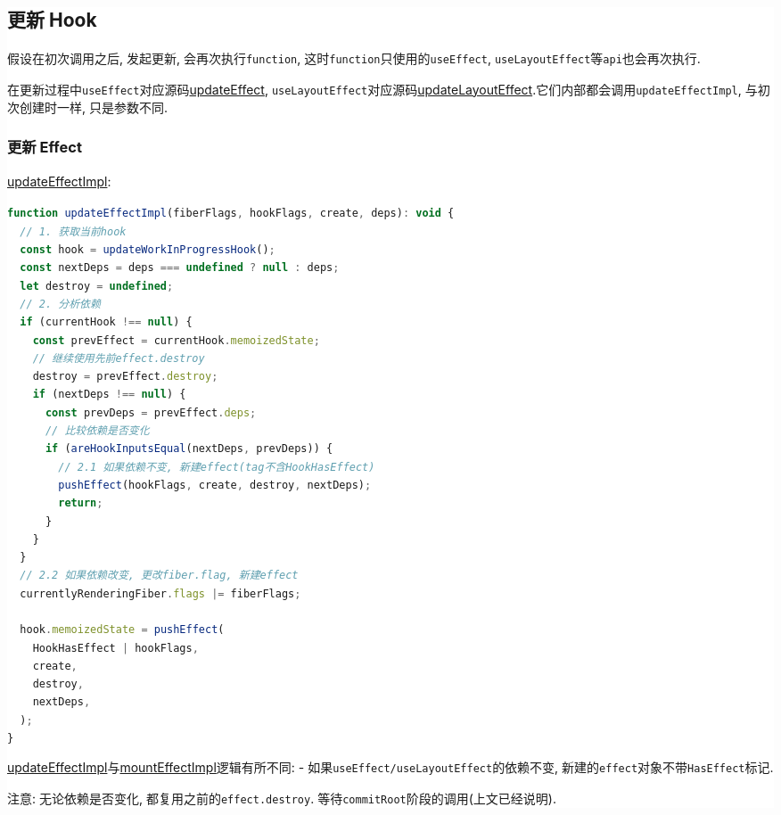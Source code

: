 ## 更新 Hook

假设在初次调用之后, 发起更新, 会再次执行`function`, 这时`function`只使用的`useEffect`, `useLayoutEffect`等`api`也会再次执行.

在更新过程中`useEffect`对应源码[updateEffect](https://github.com/facebook/react/blob/v17.0.2/packages/react-reconciler/src/ReactFiberHooks.old.js#L1250-L1266), `useLayoutEffect`对应源码[updateLayoutEffect](https://github.com/facebook/react/blob/v17.0.2/packages/react-reconciler/src/ReactFiberHooks.old.js#L1275-L1280).它们内部都会调用`updateEffectImpl`, 与初次创建时一样, 只是参数不同.

### 更新 Effect

[updateEffectImpl](https://github.com/facebook/react/blob/v17.0.2/packages/react-reconciler/src/ReactFiberHooks.old.js#L1205-L1230):

```js
function updateEffectImpl(fiberFlags, hookFlags, create, deps): void {
  // 1. 获取当前hook
  const hook = updateWorkInProgressHook();
  const nextDeps = deps === undefined ? null : deps;
  let destroy = undefined;
  // 2. 分析依赖
  if (currentHook !== null) {
    const prevEffect = currentHook.memoizedState;
    // 继续使用先前effect.destroy
    destroy = prevEffect.destroy;
    if (nextDeps !== null) {
      const prevDeps = prevEffect.deps;
      // 比较依赖是否变化
      if (areHookInputsEqual(nextDeps, prevDeps)) {
        // 2.1 如果依赖不变, 新建effect(tag不含HookHasEffect)
        pushEffect(hookFlags, create, destroy, nextDeps);
        return;
      }
    }
  }
  // 2.2 如果依赖改变, 更改fiber.flag, 新建effect
  currentlyRenderingFiber.flags |= fiberFlags;

  hook.memoizedState = pushEffect(
    HookHasEffect | hookFlags,
    create,
    destroy,
    nextDeps,
  );
}
```

[updateEffectImpl](https://github.com/facebook/react/blob/v17.0.2/packages/react-reconciler/src/ReactFiberHooks.old.js#L1205-L1230)与[mountEffectImpl](https://github.com/facebook/react/blob/v17.0.2/packages/react-reconciler/src/ReactFiberHooks.old.js#L1193-L1203)逻辑有所不同: - 如果`useEffect/useLayoutEffect`的依赖不变, 新建的`effect`对象不带`HasEffect`标记.

注意: 无论依赖是否变化, 都复用之前的`effect.destroy`. 等待`commitRoot`阶段的调用(上文已经说明).
